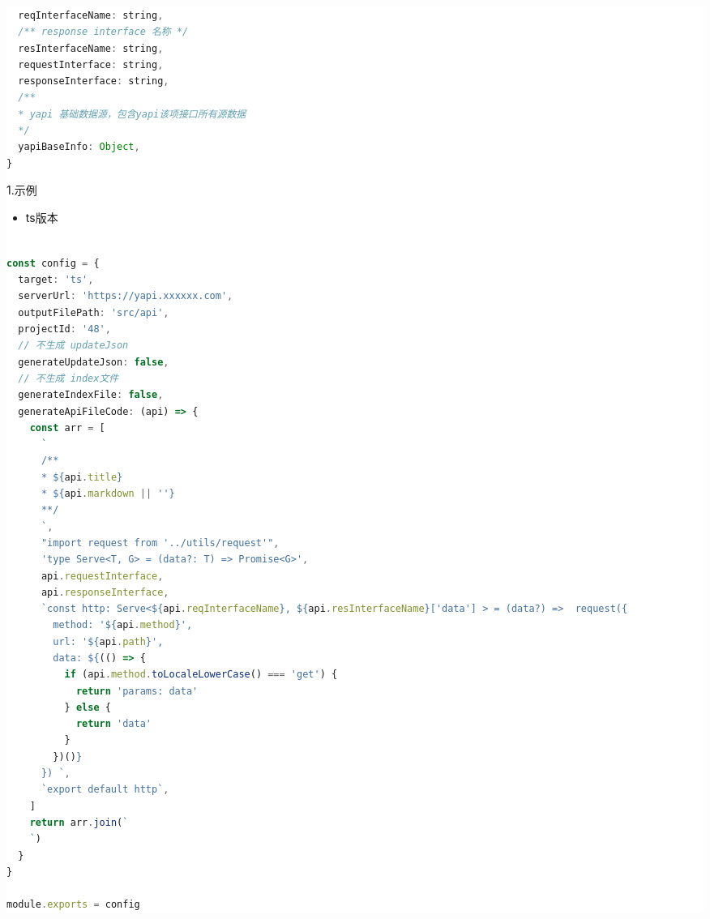   ```js
    reqInterfaceName: string,
    /** response interface 名称 */
    resInterfaceName: string,
    requestInterface: string,
    responseInterface: string,
    /**
    * yapi 基础数据源，包含yapi该项接口所有源数据
    */
    yapiBaseInfo: Object,
  }

```


  1.示例
   * ts版本


```typescript

const config = {
  target: 'ts',
  serverUrl: 'https://yapi.xxxxxx.com',
  outputFilePath: 'src/api',
  projectId: '48',
  // 不生成 updateJson
  generateUpdateJson: false,
  // 不生成 index文件
  generateIndexFile: false,
  generateApiFileCode: (api) => {
    const arr = [
      `
      /**
      * ${api.title}
      * ${api.markdown || ''}
      **/
      `,
      "import request from '../utils/request'",
      'type Serve<T, G> = (data?: T) => Promise<G>',
      api.requestInterface,
      api.responseInterface,
      `const http: Serve<${api.reqInterfaceName}, ${api.resInterfaceName}['data'] > = (data?) =>  request({
        method: '${api.method}',
        url: '${api.path}',
        data: ${(() => {
          if (api.method.toLocaleLowerCase() === 'get') {
            return 'params: data'
          } else {
            return 'data'
          }
        })()}
      }) `,
      `export default http`,
    ]
    return arr.join(`
    `)
  }
}

module.exports = config


```

